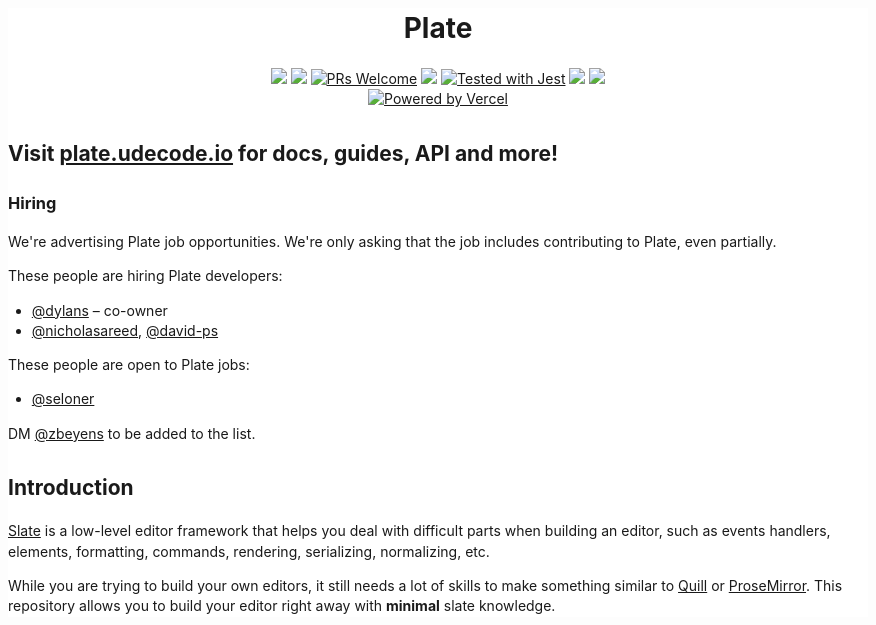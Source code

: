 <h1 align="center">
Plate
</h1>

<p>
<div align="center">
  <a target="_blank" href="https://github.com/udecode/plate/releases/latest"><img src="https://img.shields.io/github/v/release/udecode/plate" /></a>
  <a target="_blank" href="https://plate.udecode.io/docs/playground" alt="Live Demo"><img src="https://img.shields.io/badge/Live%20Demo-blue" /></a>
  <a target="_blank" href="CONTRIBUTING.md"><img src="https://img.shields.io/badge/PRs-welcome-brightgreen.svg" alt="PRs Welcome"></a>
  <a target="_blank" href="https://codecov.io/gh/udecode/plate/branch/next/graph/badge.svg"><img src="https://codecov.io/gh/udecode/plate/branch/next/graph/badge.svg" /></a>
  <a target="_blank" href="https://github.com/facebook/jest"><img src="https://img.shields.io/badge/tested_with-jest-99424f.svg" alt="Tested with Jest"></a>
  <a target="_blank" href="https://github.com/udecode/plate/blob/main/LICENSE"><img src="https://badgen.now.sh/badge/license/MIT" /></a>
  <a target="_blank" href="https://slate-js.slack.com/messages/plate"><img src="https://img.shields.io/badge/slack-slate-yellow?logo=slack" /></a>
</div>
<div align="center">
<a href="https://vercel.com/?utm_source=udecode&utm_campaign=oss"><img height="32" src="https://styled-icons.dev/powered-by-vercel.svg" alt="Powered by Vercel" /></a>
</div>
</p>

## Visit [plate.udecode.io](https://plate.udecode.io/) for docs, guides, API and more!

### Hiring

We're advertising Plate job opportunities. We're only asking that the job includes contributing to Plate, even partially.

These people are hiring Plate developers:
- [@dylans](https://github.com/dylans) – co-owner
- [@nicholasareed](https://github.com/nicholasareed), [@david-ps](https://github.com/david-ps)

These people are open to Plate jobs:
- [@seloner](https://github.com/seloner)

DM [@zbeyens](https://github.com/zbeyens) to be added to the list.

## Introduction

[Slate](https://github.com/ianstormtaylor/slate) is a low-level editor
framework that helps you deal with difficult parts when building an
editor, such as events handlers, elements, formatting, commands,
rendering, serializing, normalizing, etc.

While you are trying to build your own editors, it still needs a lot of
skills to make something similar to [Quill](https://quilljs.com/) or
[ProseMirror](https://prosemirror.net/). This repository allows you to
build your editor right away with **minimal** slate knowledge.
